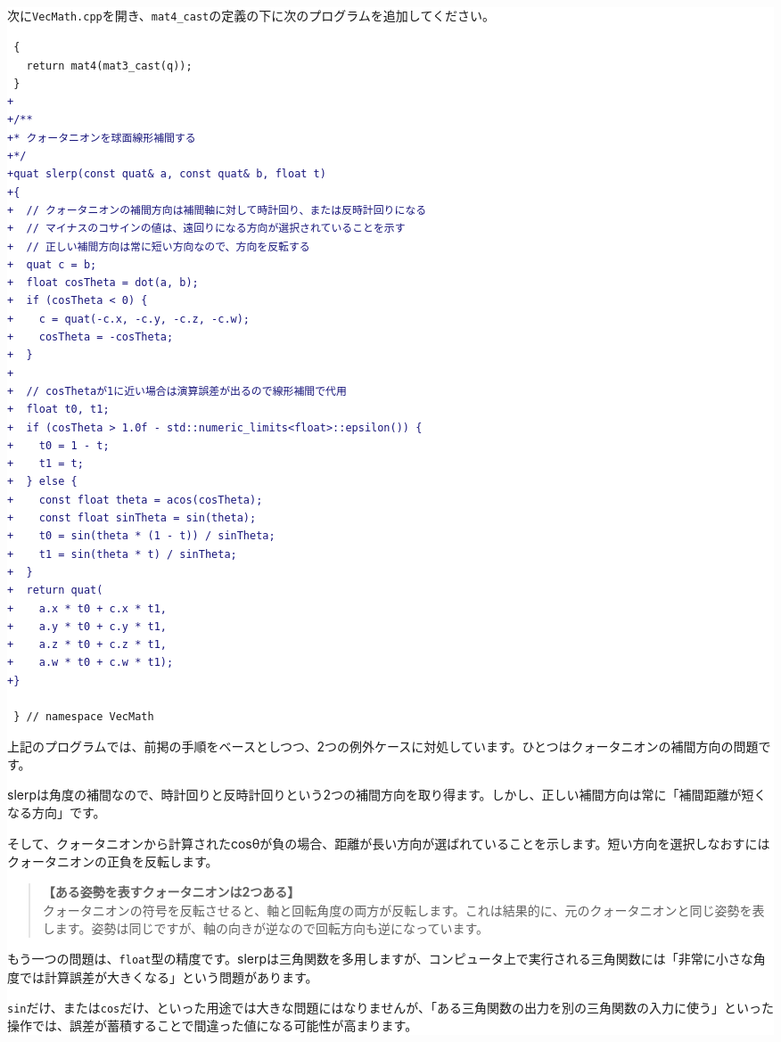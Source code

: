 次に`VecMath.cpp`を開き、`mat4_cast`の定義の下に次のプログラムを追加してください。

```diff
 {
   return mat4(mat3_cast(q));
 }
+
+/**
+* クォータニオンを球面線形補間する
+*/
+quat slerp(const quat& a, const quat& b, float t)
+{
+  // クォータニオンの補間方向は補間軸に対して時計回り、または反時計回りになる
+  // マイナスのコサインの値は、遠回りになる方向が選択されていることを示す
+  // 正しい補間方向は常に短い方向なので、方向を反転する
+  quat c = b;
+  float cosTheta = dot(a, b);
+  if (cosTheta < 0) {
+    c = quat(-c.x, -c.y, -c.z, -c.w);
+    cosTheta = -cosTheta;
+  }
+
+  // cosThetaが1に近い場合は演算誤差が出るので線形補間で代用
+  float t0, t1;
+  if (cosTheta > 1.0f - std::numeric_limits<float>::epsilon()) {
+    t0 = 1 - t;
+    t1 = t;
+  } else {
+    const float theta = acos(cosTheta);
+    const float sinTheta = sin(theta);
+    t0 = sin(theta * (1 - t)) / sinTheta;
+    t1 = sin(theta * t) / sinTheta;
+  }
+  return quat(
+    a.x * t0 + c.x * t1,
+    a.y * t0 + c.y * t1,
+    a.z * t0 + c.z * t1,
+    a.w * t0 + c.w * t1);
+}

 } // namespace VecMath
```

上記のプログラムでは、前掲の手順をベースとしつつ、2つの例外ケースに対処しています。ひとつはクォータニオンの補間方向の問題です。

slerpは角度の補間なので、時計回りと反時計回りという2つの補間方向を取り得ます。しかし、正しい補間方向は常に「補間距離が短くなる方向」です。

そして、クォータニオンから計算されたcosθが負の場合、距離が長い方向が選ばれていることを示します。短い方向を選択しなおすにはクォータニオンの正負を反転します。

>**【ある姿勢を表すクォータニオンは2つある】**<br>
>クォータニオンの符号を反転させると、軸と回転角度の両方が反転します。これは結果的に、元のクォータニオンと同じ姿勢を表します。姿勢は同じですが、軸の向きが逆なので回転方向も逆になっています。

もう一つの問題は、`float`型の精度です。slerpは三角関数を多用しますが、コンピュータ上で実行される三角関数には「非常に小さな角度では計算誤差が大きくなる」という問題があります。

`sin`だけ、または`cos`だけ、といった用途では大きな問題にはなりませんが、「ある三角関数の出力を別の三角関数の入力に使う」といった操作では、誤差が蓄積することで間違った値になる可能性が高まります。
